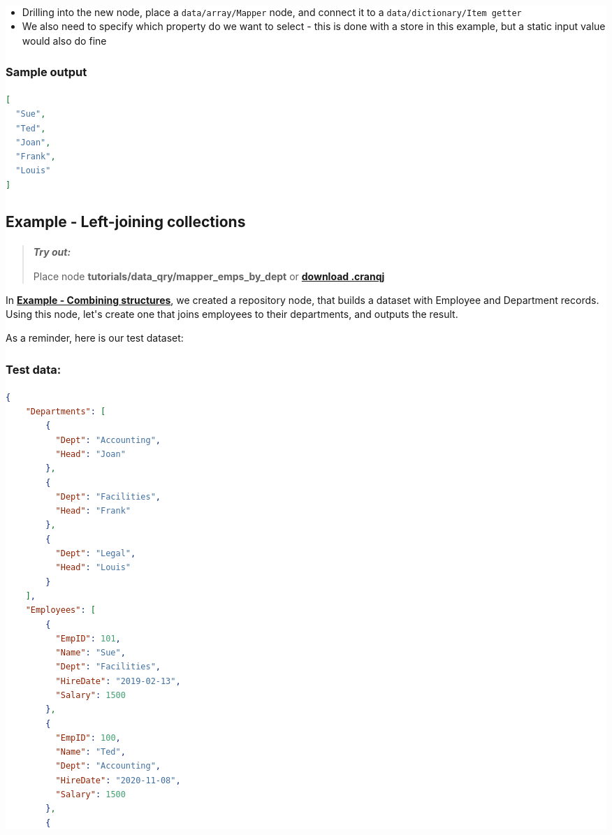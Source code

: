 
- Drilling into the new node, place a ```data/array/Mapper``` node, and connect it to a ```data/dictionary/Item getter```
- We also need to specify which property do we want to select - this is done with a store in this example, but a static input value would also do fine

### Sample output

```json
[
  "Sue",
  "Ted",
  "Joan",
  "Frank",
  "Louis"
]
```

## Example - Left-joining collections

> **_Try out:_**
>
> Place node **tutorials/data_qry/mapper_emps_by_dept** or **[download .cranqj](cranqj/data_qry_mapper_join.cranqj)** 

In **[Example - Combining structures](../../2_constructing_data/2_4_syncer_splitter/README.md)**, we created a repository node, that builds a dataset with Employee and Department records.
Using this node, let's create one that joins employees to their departments, and outputs the result.

As a reminder, here is our test dataset:

### Test data:
```json
{
    "Departments": [
        {
          "Dept": "Accounting",
          "Head": "Joan"
        },
        {
          "Dept": "Facilities",
          "Head": "Frank"
        },
        {
          "Dept": "Legal",
          "Head": "Louis"
        }
    ],
    "Employees": [
        {
          "EmpID": 101,
          "Name": "Sue",
          "Dept": "Facilities",
          "HireDate": "2019-02-13",
          "Salary": 1500
        },
        {
          "EmpID": 100,
          "Name": "Ted",
          "Dept": "Accounting",
          "HireDate": "2020-11-08",
          "Salary": 1500
        },
        {
```